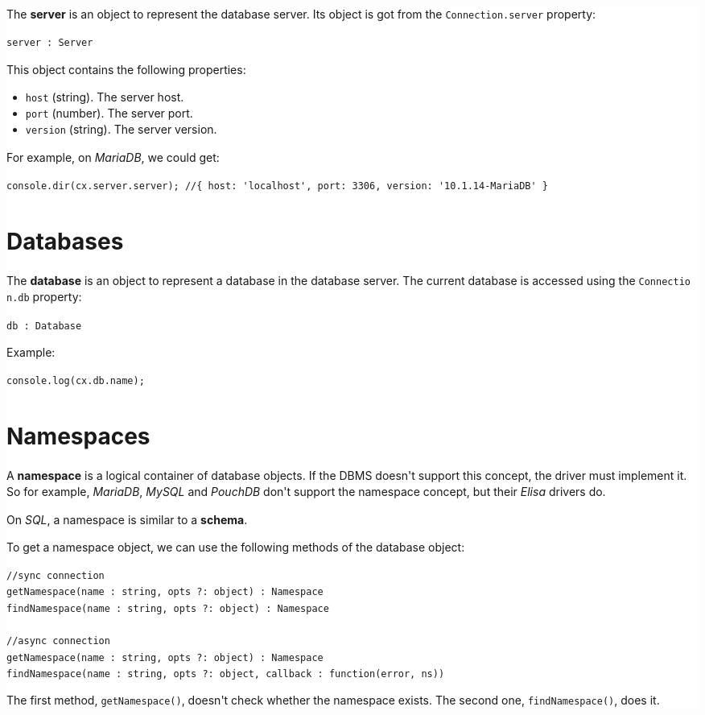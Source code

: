 The **server** is an object to represent the database server. Its object is got
from the `Connection.server` property:

```
server : Server
```

This object contains the following properties:

- `host` (string). The server host.
- `port` (number). The server port.
- `version` (string). The server version.

For example, on *MariaDB*, we could get:

```
console.dir(cx.server.server); //{ host: 'localhost', port: 3306, version: '10.1.14-MariaDB' }
```

# Databases

The **database** is an object to represent a database in the database server.
The current database is accessed using the `Connection.db` property:

```
db : Database
```

Example:

```
console.log(cx.db.name);
```

# Namespaces

A **namespace** is a logical container of database objects. If the DBMS doesn't support
this concept, the driver must implement it. So for example, *MariaDB*, *MySQL* and *PouchDB* don't support
the namespace concept, but their *Elisa* drivers do.

On *SQL*, a namespace is similar to a **schema**.

To get a namespace object, we can use the following methods of the database object:

```
//sync connection
getNamespace(name : string, opts ?: object) : Namespace
findNamespace(name : string, opts ?: object) : Namespace

//async connection
getNamespace(name : string, opts ?: object) : Namespace
findNamespace(name : string, opts ?: object, callback : function(error, ns))
```

The first method, `getNamespace()`, doesn't check whether the namespace exists.
The second one, `findNamespace()`, does it.
